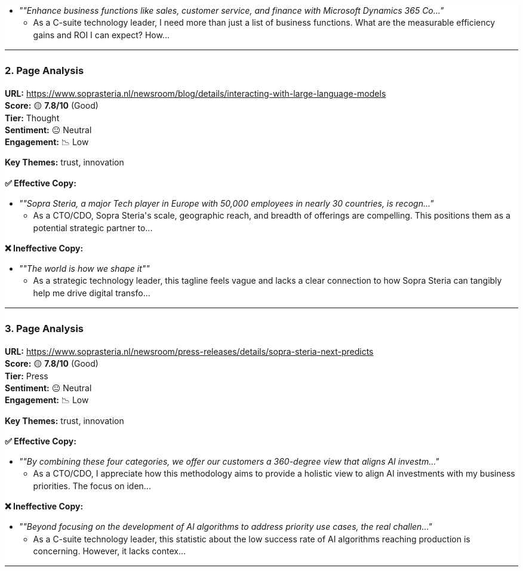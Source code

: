 - *""Enhance business functions like sales, customer service, and finance with Microsoft Dynamics 365 Co..."*
  - As a C-suite technology leader, I need more than just a list of business functions. What are the measurable efficiency gains and ROI I can expect? How...

---


### 2. Page Analysis

**URL:** https://www.soprasteria.nl/newsroom/blog/details/interacting-with-large-language-models  
**Score:** 🟡 **7.8/10** (Good)  
**Tier:** Thought  
**Sentiment:** 😐 Neutral  
**Engagement:** 📉 Low

**Key Themes:** trust, innovation

**✅ Effective Copy:**
- *""Sopra Steria, a major Tech player in Europe with 50,000 employees in nearly 30 countries, is recogn..."*
  - As a CTO/CDO, Sopra Steria's scale, geographic reach, and breadth of offerings are compelling. This positions them as a potential strategic partner to...

**❌ Ineffective Copy:**
- *""The world is how we shape it""*
  - As a strategic technology leader, this tagline feels vague and lacks a clear connection to how Sopra Steria can tangibly help me drive digital transfo...

---


### 3. Page Analysis

**URL:** https://www.soprasteria.nl/newsroom/press-releases/details/sopra-steria-next-predicts  
**Score:** 🟡 **7.8/10** (Good)  
**Tier:** Press  
**Sentiment:** 😐 Neutral  
**Engagement:** 📉 Low

**Key Themes:** trust, innovation

**✅ Effective Copy:**
- *""By combining these four categories, we offer our customers a 360-degree view that aligns AI investm..."*
  - As a CTO/CDO, I appreciate how this methodology aims to provide a holistic view to align AI investments with my business priorities. The focus on iden...

**❌ Ineffective Copy:**
- *""Beyond focusing on the development of AI algorithms to address priority use cases, the real challen..."*
  - As a C-suite technology leader, this statistic about the low success rate of AI algorithms reaching production is concerning. However, it lacks contex...

---

